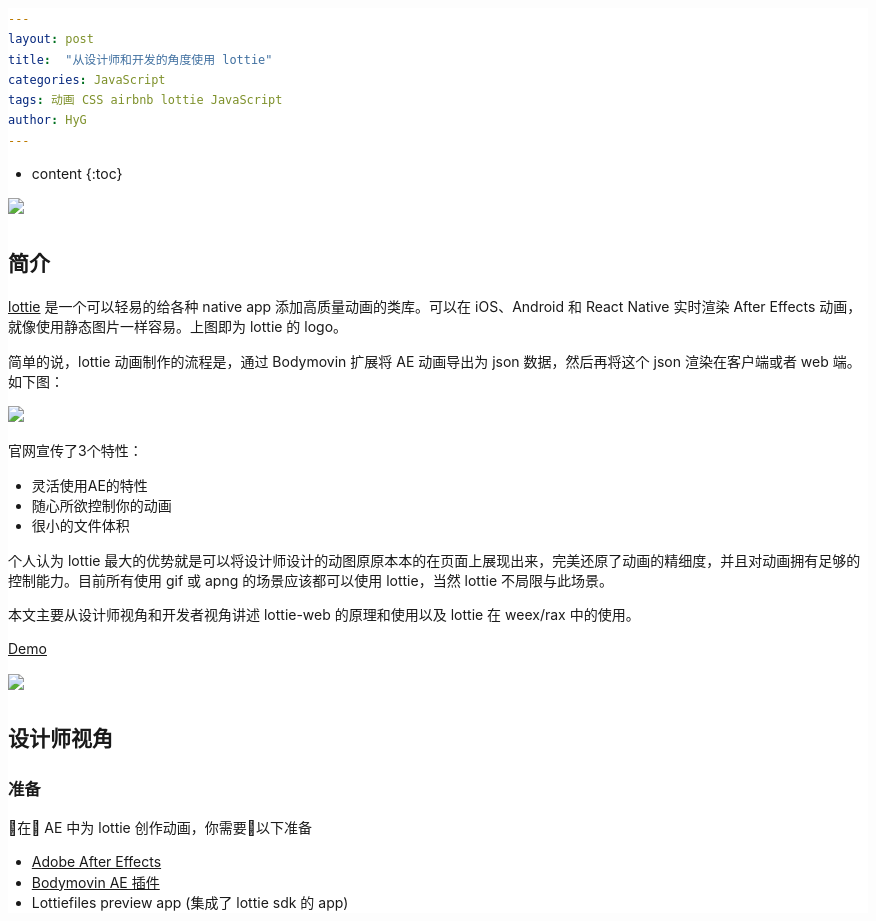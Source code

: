```yaml
---
layout: post
title:  "从设计师和开发的角度使用 lottie"
categories: JavaScript
tags: 动画 CSS airbnb lottie JavaScript
author: HyG
---
```


* content
{:toc}

![](https://gw.alicdn.com/tfs/TB1yLBduDqWBKNjSZFAXXanSpXa-800-600.gif)

## 简介

[lottie](https://airbnb.design/lottie/) 是一个可以轻易的给各种 native app 添加高质量动画的类库。可以在 iOS、Android 和 React Native 实时渲染 After Effects 动画，就像使用静态图片一样容易。上图即为 lottie 的 logo。

简单的说，lottie 动画制作的流程是，通过 Bodymovin 扩展将 AE 动画导出为 json 数据，然后再将这个 json 渲染在客户端或者 web 端。如下图：



![](https://gw.alicdn.com/tfs/TB1G3F7u67nBKNjSZLeXXbxCFXa-617-255.png)

官网宣传了3个特性：
- 灵活使用AE的特性
- 随心所欲控制你的动画
- 很小的文件体积

个人认为 lottie 最大的优势就是可以将设计师设计的动图原原本本的在页面上展现出来，完美还原了动画的精细度，并且对动画拥有足够的控制能力。目前所有使用 gif 或 apng 的场景应该都可以使用 lottie，当然 lottie 不局限与此场景。

本文主要从设计师视角和开发者视角讲述 lottie-web 的原理和使用以及 lottie 在 weex/rax 中的使用。

[Demo](https://gaohaoyang.github.io/lottie-test/)

<video src="http://cloud.video.taobao.com//play/u/4121310810/p/1/e/6/t/1/50255502072.mp4" autoplay controls preload loop muted width="300px"></video>

![](https://gw.alicdn.com/tfs/TB1xhmyutcnBKNjSZR0XXcFqFXa-300-300.png)

<iframe width="375px" height="500px" src="https://gaohaoyang.github.io/lottie-test/" frameborder="0"></iframe>

## 设计师视角

### 准备

在 AE 中为 lottie 创作动画，你需要以下准备
- [Adobe After Effects](https://www.adobe.com/products/aftereffects.html)
- [Bodymovin AE 插件](http://airbnb.io/lottie/after-effects/bodymovin-installation.html)
- Lottiefiles preview app (集成了 lottie sdk 的 app)
